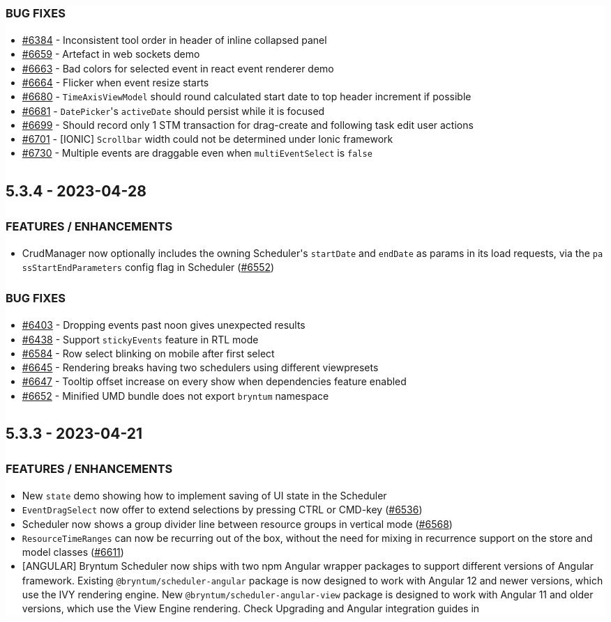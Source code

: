 ### BUG FIXES

* [#6384](https://github.com/bryntum/support/issues/6384) - Inconsistent tool order in header of inline collapsed panel
* [#6659](https://github.com/bryntum/support/issues/6659) - Artefact in web sockets demo
* [#6663](https://github.com/bryntum/support/issues/6663) - Bad colors for selected event in react event renderer demo
* [#6664](https://github.com/bryntum/support/issues/6664) - Flicker when event resize starts
* [#6680](https://github.com/bryntum/support/issues/6680) - `TimeAxisViewModel` should round calculated start date to top header increment if possible
* [#6681](https://github.com/bryntum/support/issues/6681) - `DatePicker`'s `activeDate` should persist while it is focused
* [#6699](https://github.com/bryntum/support/issues/6699) - Should record only 1 STM transaction for drag-create and following task edit user actions
* [#6701](https://github.com/bryntum/support/issues/6701) - [IONIC] `Scrollbar` width could not be determined under Ionic framework
* [#6730](https://github.com/bryntum/support/issues/6730) - Multiple events are draggable even when `multiEventSelect` is `false`

## 5.3.4 - 2023-04-28

### FEATURES / ENHANCEMENTS

* CrudManager now optionally includes the owning Scheduler's `startDate` and `endDate` as params in its load requests,
  via the `passStartEndParameters` config flag in Scheduler ([#6552](https://github.com/bryntum/support/issues/6552))

### BUG FIXES

* [#6403](https://github.com/bryntum/support/issues/6403) - Dropping events past noon gives unexpected results
* [#6438](https://github.com/bryntum/support/issues/6438) - Support `stickyEvents` feature in RTL mode
* [#6584](https://github.com/bryntum/support/issues/6584) - Row select blinking on mobile after first select
* [#6645](https://github.com/bryntum/support/issues/6645) - Rendering breaks having two schedulers using different viewpresets
* [#6647](https://github.com/bryntum/support/issues/6647) - Tooltip offset increase on every show when dependencies feature enabled
* [#6652](https://github.com/bryntum/support/issues/6652) - Minified UMD bundle does not export `bryntum` namespace

## 5.3.3 - 2023-04-21

### FEATURES / ENHANCEMENTS

* New `state` demo showing how to implement saving of UI state in the Scheduler
* `EventDragSelect` now offer to extend selections by pressing CTRL or CMD-key ([#6536](https://github.com/bryntum/support/issues/6536))
* Scheduler now shows a group divider line between resource groups in vertical mode ([#6568](https://github.com/bryntum/support/issues/6568))
* `ResourceTimeRanges` can now be recurring out of the box, without the need for mixing in recurrence support on the
  store and model classes ([#6611](https://github.com/bryntum/support/issues/6611))
* [ANGULAR] Bryntum Scheduler now ships with two npm Angular wrapper packages to support different versions of Angular
  framework. Existing `@bryntum/scheduler-angular` package is now designed to work with Angular 12 and newer versions,
  which use the IVY rendering engine. New `@bryntum/scheduler-angular-view` package is designed to work with Angular 11
  and older versions, which use the View Engine rendering. Check Upgrading and Angular integration guides in